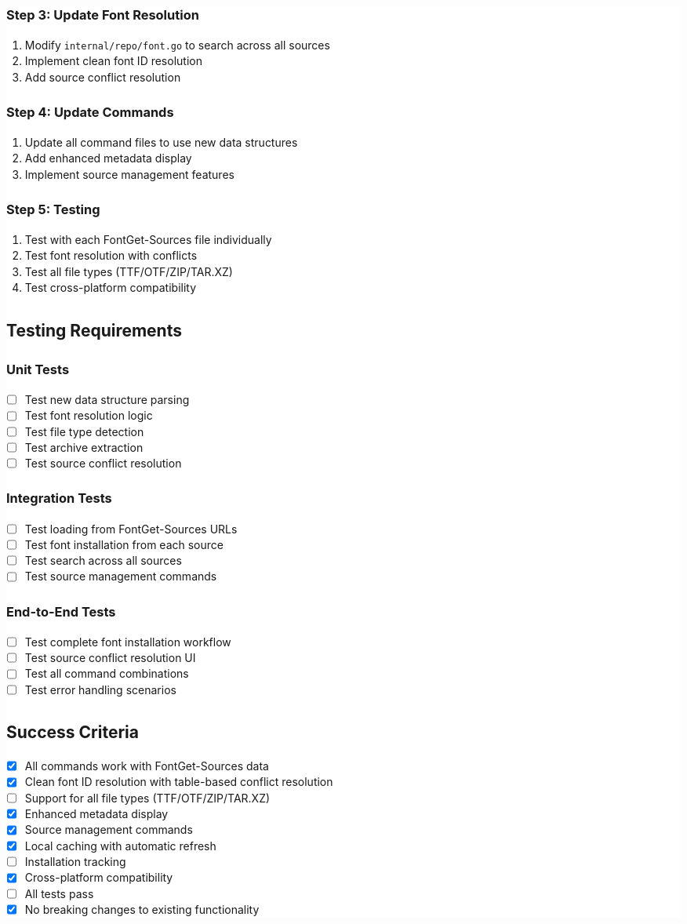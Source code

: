 ### Step 3: Update Font Resolution
1. Modify `internal/repo/font.go` to search across all sources
2. Implement clean font ID resolution
3. Add source conflict resolution

### Step 4: Update Commands
1. Update all command files to use new data structures
2. Add enhanced metadata display
3. Implement source management features

### Step 5: Testing
1. Test with each FontGet-Sources file individually
2. Test font resolution with conflicts
3. Test all file types (TTF/OTF/ZIP/TAR.XZ)
4. Test cross-platform compatibility

## Testing Requirements

### Unit Tests
- [ ] Test new data structure parsing
- [ ] Test font resolution logic
- [ ] Test file type detection
- [ ] Test archive extraction
- [ ] Test source conflict resolution

### Integration Tests
- [ ] Test loading from FontGet-Sources URLs
- [ ] Test font installation from each source
- [ ] Test search across all sources
- [ ] Test source management commands

### End-to-End Tests
- [ ] Test complete font installation workflow
- [ ] Test source conflict resolution UI
- [ ] Test all command combinations
- [ ] Test error handling scenarios

## Success Criteria

- [x] All commands work with FontGet-Sources data
- [x] Clean font ID resolution with table-based conflict resolution
- [ ] Support for all file types (TTF/OTF/ZIP/TAR.XZ)
- [x] Enhanced metadata display
- [x] Source management commands
- [x] Local caching with automatic refresh
- [ ] Installation tracking
- [x] Cross-platform compatibility
- [ ] All tests pass
- [x] No breaking changes to existing functionality